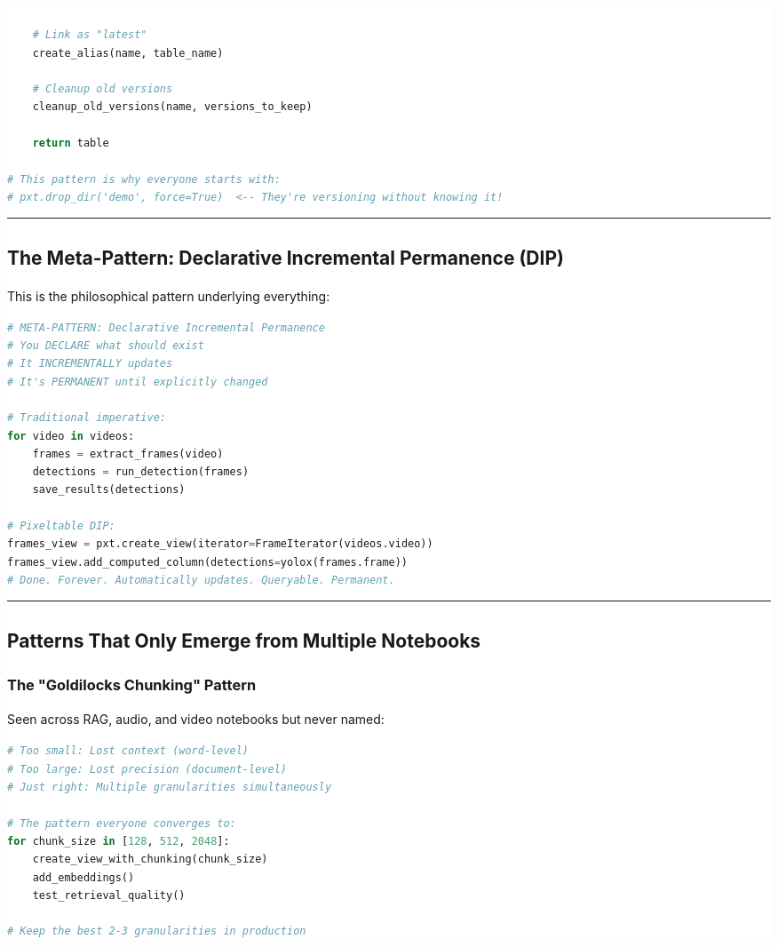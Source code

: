 ```python
    
    # Link as "latest"
    create_alias(name, table_name)
    
    # Cleanup old versions
    cleanup_old_versions(name, versions_to_keep)
    
    return table

# This pattern is why everyone starts with:
# pxt.drop_dir('demo', force=True)  <-- They're versioning without knowing it!
```

---

## The Meta-Pattern: Declarative Incremental Permanence (DIP)

This is the philosophical pattern underlying everything:

```python
# META-PATTERN: Declarative Incremental Permanence
# You DECLARE what should exist
# It INCREMENTALLY updates 
# It's PERMANENT until explicitly changed

# Traditional imperative:
for video in videos:
    frames = extract_frames(video)
    detections = run_detection(frames)
    save_results(detections)

# Pixeltable DIP:
frames_view = pxt.create_view(iterator=FrameIterator(videos.video))
frames_view.add_computed_column(detections=yolox(frames.frame))
# Done. Forever. Automatically updates. Queryable. Permanent.
```

---

## Patterns That Only Emerge from Multiple Notebooks

### The "Goldilocks Chunking" Pattern
Seen across RAG, audio, and video notebooks but never named:

```python
# Too small: Lost context (word-level)
# Too large: Lost precision (document-level)  
# Just right: Multiple granularities simultaneously

# The pattern everyone converges to:
for chunk_size in [128, 512, 2048]:
    create_view_with_chunking(chunk_size)
    add_embeddings()
    test_retrieval_quality()
    
# Keep the best 2-3 granularities in production
```
